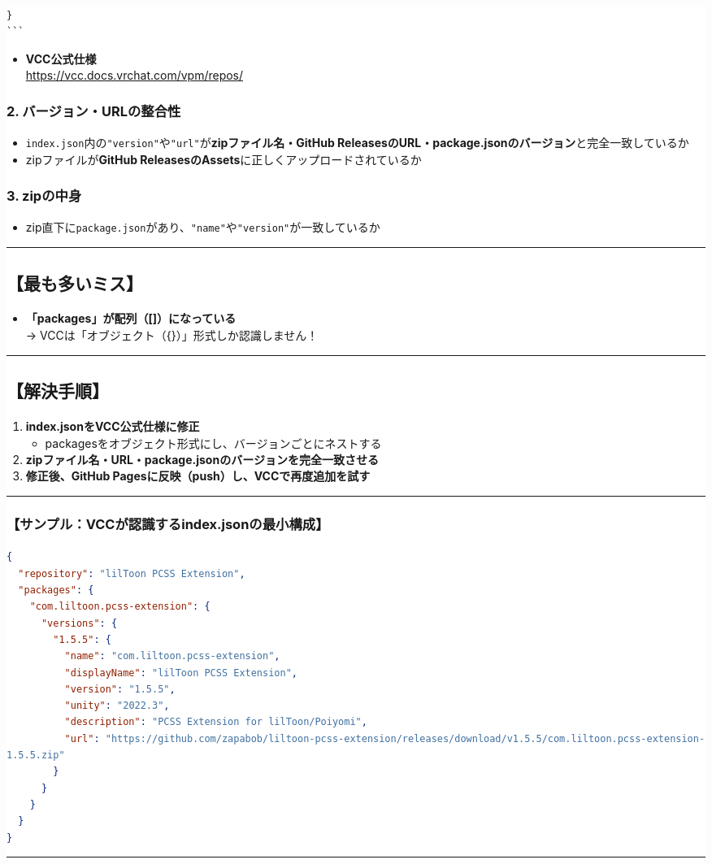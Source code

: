     }
    ```
- **VCC公式仕様**  
  https://vcc.docs.vrchat.com/vpm/repos/

### 2. **バージョン・URLの整合性**
- `index.json`内の`"version"`や`"url"`が**zipファイル名・GitHub ReleasesのURL・package.jsonのバージョン**と完全一致しているか
- zipファイルが**GitHub ReleasesのAssets**に正しくアップロードされているか

### 3. **zipの中身**
- zip直下に`package.json`があり、`"name"`や`"version"`が一致しているか

---

## 【最も多いミス】

- **「packages」が配列（[]）になっている**  
  → VCCは「オブジェクト（{}）」形式しか認識しません！

---

## 【解決手順】

1. **index.jsonをVCC公式仕様に修正**
   - packagesをオブジェクト形式にし、バージョンごとにネストする
2. **zipファイル名・URL・package.jsonのバージョンを完全一致させる**
3. **修正後、GitHub Pagesに反映（push）し、VCCで再度追加を試す**

---

### 【サンプル：VCCが認識するindex.jsonの最小構成】

```json
{
  "repository": "lilToon PCSS Extension",
  "packages": {
    "com.liltoon.pcss-extension": {
      "versions": {
        "1.5.5": {
          "name": "com.liltoon.pcss-extension",
          "displayName": "lilToon PCSS Extension",
          "version": "1.5.5",
          "unity": "2022.3",
          "description": "PCSS Extension for lilToon/Poiyomi",
          "url": "https://github.com/zapabob/liltoon-pcss-extension/releases/download/v1.5.5/com.liltoon.pcss-extension-1.5.5.zip"
        }
      }
    }
  }
}
```

---